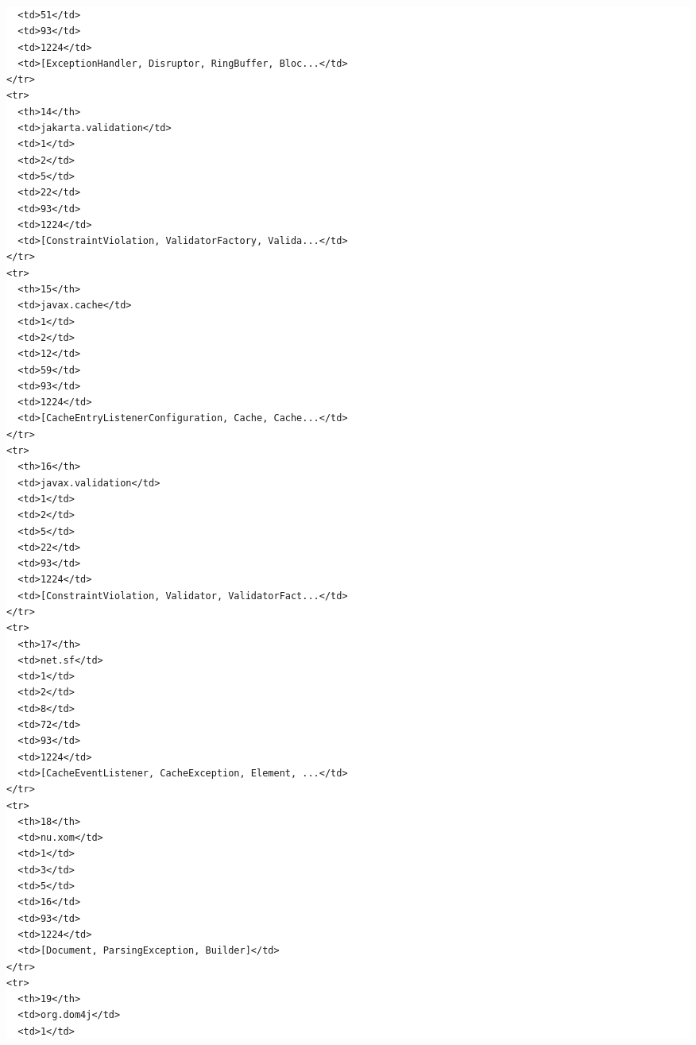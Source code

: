       <td>51</td>
      <td>93</td>
      <td>1224</td>
      <td>[ExceptionHandler, Disruptor, RingBuffer, Bloc...</td>
    </tr>
    <tr>
      <th>14</th>
      <td>jakarta.validation</td>
      <td>1</td>
      <td>2</td>
      <td>5</td>
      <td>22</td>
      <td>93</td>
      <td>1224</td>
      <td>[ConstraintViolation, ValidatorFactory, Valida...</td>
    </tr>
    <tr>
      <th>15</th>
      <td>javax.cache</td>
      <td>1</td>
      <td>2</td>
      <td>12</td>
      <td>59</td>
      <td>93</td>
      <td>1224</td>
      <td>[CacheEntryListenerConfiguration, Cache, Cache...</td>
    </tr>
    <tr>
      <th>16</th>
      <td>javax.validation</td>
      <td>1</td>
      <td>2</td>
      <td>5</td>
      <td>22</td>
      <td>93</td>
      <td>1224</td>
      <td>[ConstraintViolation, Validator, ValidatorFact...</td>
    </tr>
    <tr>
      <th>17</th>
      <td>net.sf</td>
      <td>1</td>
      <td>2</td>
      <td>8</td>
      <td>72</td>
      <td>93</td>
      <td>1224</td>
      <td>[CacheEventListener, CacheException, Element, ...</td>
    </tr>
    <tr>
      <th>18</th>
      <td>nu.xom</td>
      <td>1</td>
      <td>3</td>
      <td>5</td>
      <td>16</td>
      <td>93</td>
      <td>1224</td>
      <td>[Document, ParsingException, Builder]</td>
    </tr>
    <tr>
      <th>19</th>
      <td>org.dom4j</td>
      <td>1</td>